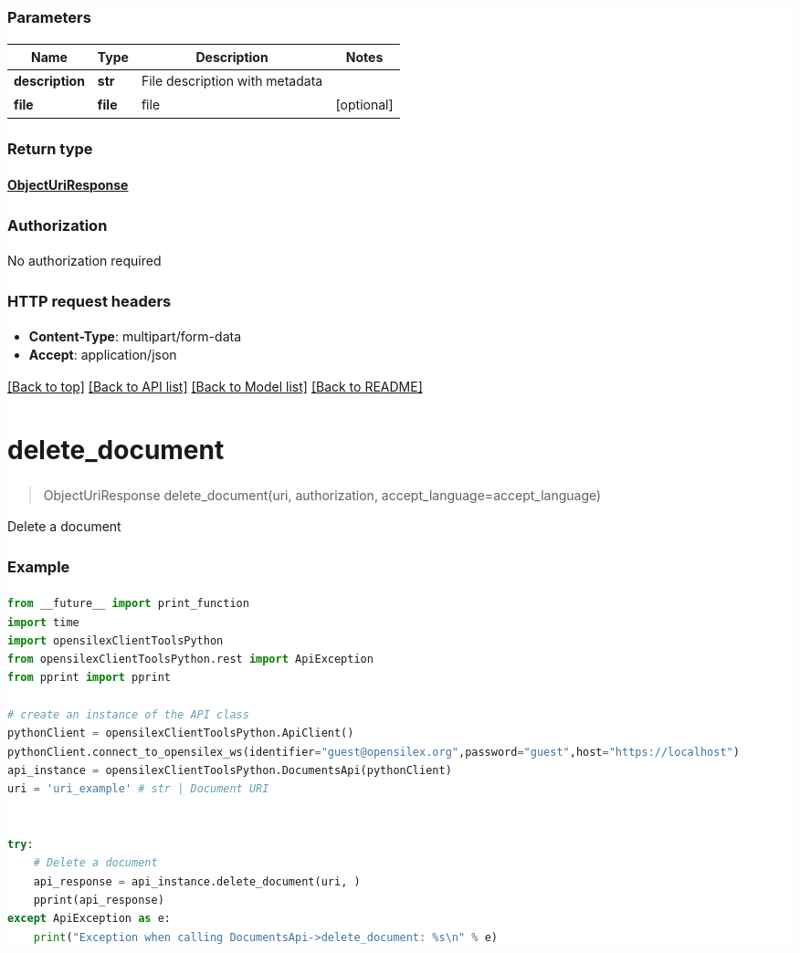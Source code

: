 ### Parameters

Name | Type | Description  | Notes
------------- | ------------- | ------------- | -------------
 **description** | **str**| File description with metadata | 
 **file** | **file**| file | [optional] 


### Return type

[**ObjectUriResponse**](ObjectUriResponse.md)

### Authorization

No authorization required

### HTTP request headers

 - **Content-Type**: multipart/form-data
 - **Accept**: application/json

[[Back to top]](#) [[Back to API list]](../README.md#documentation-for-api-endpoints) [[Back to Model list]](../README.md#documentation-for-models) [[Back to README]](../README.md)

# **delete_document**
> ObjectUriResponse delete_document(uri, authorization, accept_language=accept_language)

Delete a document



### Example
```python
from __future__ import print_function
import time
import opensilexClientToolsPython
from opensilexClientToolsPython.rest import ApiException
from pprint import pprint

# create an instance of the API class
pythonClient = opensilexClientToolsPython.ApiClient()
pythonClient.connect_to_opensilex_ws(identifier="guest@opensilex.org",password="guest",host="https://localhost")
api_instance = opensilexClientToolsPython.DocumentsApi(pythonClient)
uri = 'uri_example' # str | Document URI


try:
    # Delete a document
    api_response = api_instance.delete_document(uri, )
    pprint(api_response)
except ApiException as e:
    print("Exception when calling DocumentsApi->delete_document: %s\n" % e)
```
